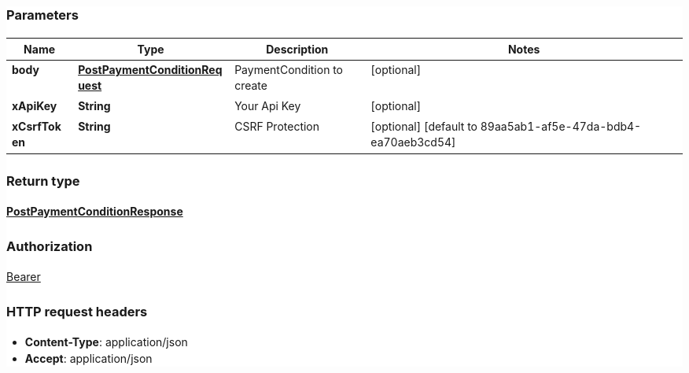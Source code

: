### Parameters

Name | Type | Description  | Notes
------------- | ------------- | ------------- | -------------
 **body** | [**PostPaymentConditionRequest**](PostPaymentConditionRequest.md)| PaymentCondition to create | [optional] 
 **xApiKey** | **String**| Your Api Key | [optional] 
 **xCsrfToken** | **String**| CSRF Protection | [optional] [default to 89aa5ab1-af5e-47da-bdb4-ea70aeb3cd54]

### Return type

[**PostPaymentConditionResponse**](PostPaymentConditionResponse.md)

### Authorization

[Bearer](../README.md#Bearer)

### HTTP request headers

 - **Content-Type**: application/json
 - **Accept**: application/json

